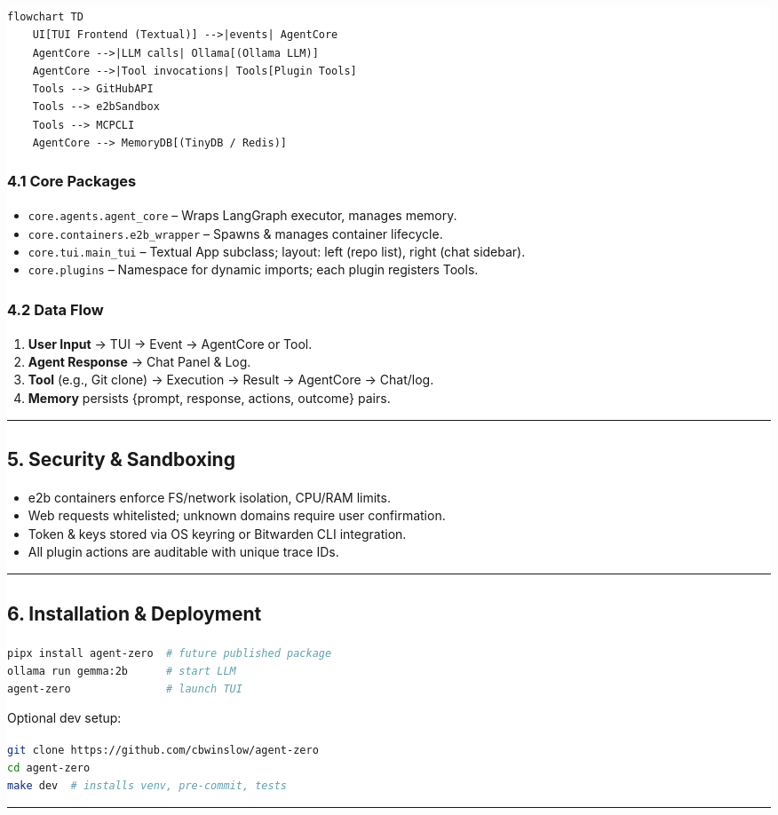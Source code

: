 ```mermaid
flowchart TD
    UI[TUI Frontend (Textual)] -->|events| AgentCore
    AgentCore -->|LLM calls| Ollama[(Ollama LLM)]
    AgentCore -->|Tool invocations| Tools[Plugin Tools]
    Tools --> GitHubAPI
    Tools --> e2bSandbox
    Tools --> MCPCLI
    AgentCore --> MemoryDB[(TinyDB / Redis)]
```

### 4.1 Core Packages

- `core.agents.agent_core` – Wraps LangGraph executor, manages memory.
- `core.containers.e2b_wrapper` – Spawns & manages container lifecycle.
- `core.tui.main_tui` – Textual App subclass; layout: left (repo list), right (chat sidebar).
- `core.plugins` – Namespace for dynamic imports; each plugin registers Tools.

### 4.2 Data Flow

1. **User Input** → TUI → Event → AgentCore or Tool.
2. **Agent Response** → Chat Panel & Log.
3. **Tool** (e.g., Git clone) → Execution → Result → AgentCore → Chat/log.
4. **Memory** persists {prompt, response, actions, outcome} pairs.

---

## 5. Security & Sandboxing

- e2b containers enforce FS/network isolation, CPU/RAM limits.
- Web requests whitelisted; unknown domains require user confirmation.
- Token & keys stored via OS keyring or Bitwarden CLI integration.
- All plugin actions are auditable with unique trace IDs.

---

## 6. Installation & Deployment

```bash
pipx install agent-zero  # future published package
ollama run gemma:2b      # start LLM
agent-zero               # launch TUI
```

Optional dev setup:

```bash
git clone https://github.com/cbwinslow/agent-zero
cd agent-zero
make dev  # installs venv, pre‑commit, tests
```

---
